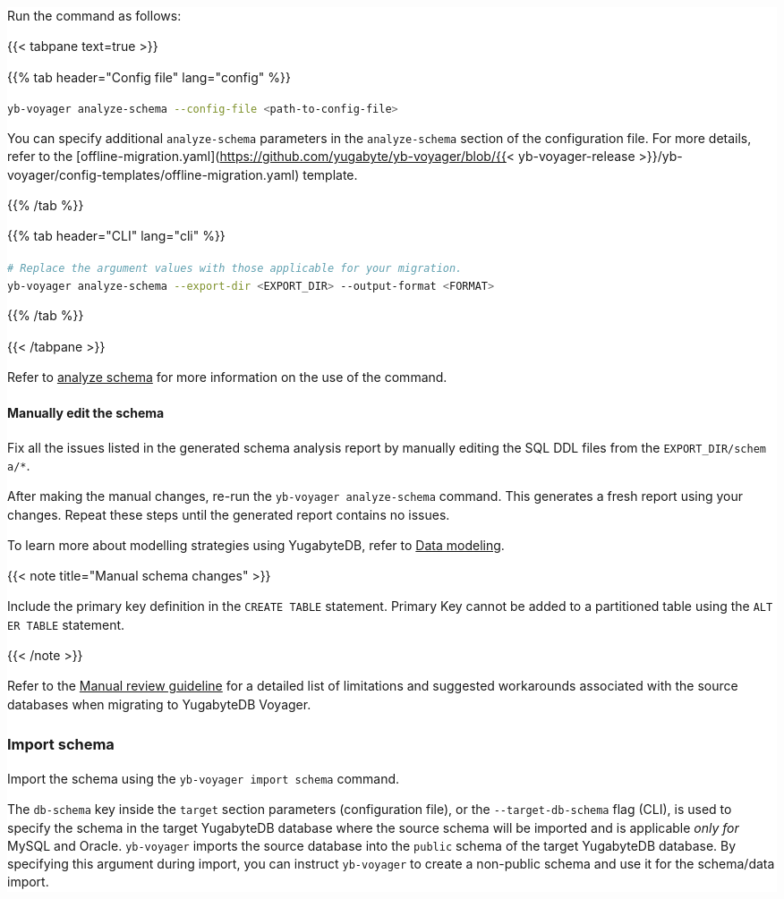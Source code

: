 Run the command as follows:

{{< tabpane text=true >}}

  {{% tab header="Config file" lang="config" %}}

```sh
yb-voyager analyze-schema --config-file <path-to-config-file>
```

You can specify additional `analyze-schema` parameters in the `analyze-schema` section of the configuration file. For more details, refer to the [offline-migration.yaml](https://github.com/yugabyte/yb-voyager/blob/{{< yb-voyager-release >}}/yb-voyager/config-templates/offline-migration.yaml) template.

 {{% /tab %}}

{{% tab header="CLI" lang="cli" %}}

```sh
# Replace the argument values with those applicable for your migration.
yb-voyager analyze-schema --export-dir <EXPORT_DIR> --output-format <FORMAT>
```

  {{% /tab %}}

{{< /tabpane >}}

Refer to [analyze schema](../../reference/schema-migration/analyze-schema/) for more information on the use of the command.

#### Manually edit the schema

Fix all the issues listed in the generated schema analysis report by manually editing the SQL DDL files from the `EXPORT_DIR/schema/*`.

After making the manual changes, re-run the `yb-voyager analyze-schema` command. This generates a fresh report using your changes. Repeat these steps until the generated report contains no issues.

To learn more about modelling strategies using YugabyteDB, refer to [Data modeling](../../../develop/data-modeling/).

{{< note title="Manual schema changes" >}}

Include the primary key definition in the `CREATE TABLE` statement. Primary Key cannot be added to a partitioned table using the `ALTER TABLE` statement.

{{< /note >}}

Refer to the [Manual review guideline](../../known-issues/) for a detailed list of limitations and suggested workarounds associated with the source databases when migrating to YugabyteDB Voyager.

### Import schema

Import the schema using the `yb-voyager import schema` command.

The `db-schema` key inside the `target` section parameters (configuration file), or the `--target-db-schema` flag (CLI), is used to specify the schema in the target YugabyteDB database where the source schema will be imported and is applicable _only for_ MySQL and Oracle. `yb-voyager` imports the source database into the `public` schema of the target YugabyteDB database. By specifying this argument during import, you can instruct `yb-voyager` to create a non-public schema and use it for the schema/data import.
